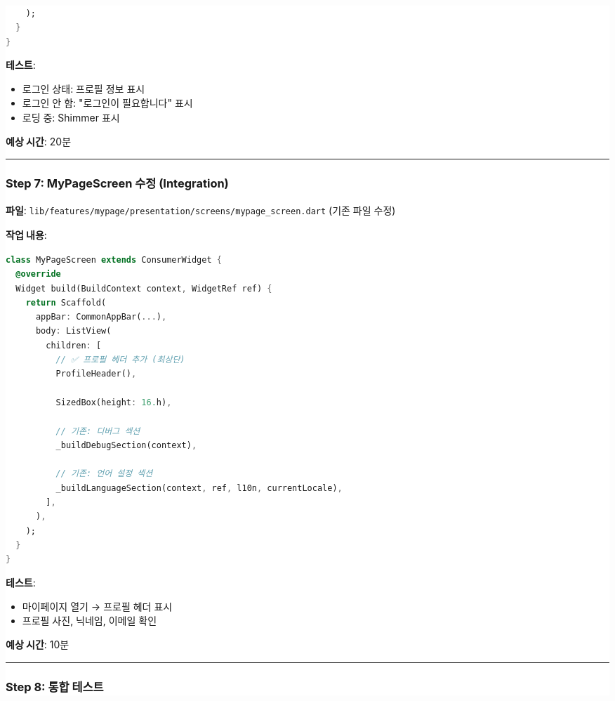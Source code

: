 ```dart
    );
  }
}
```

**테스트**:
- 로그인 상태: 프로필 정보 표시
- 로그인 안 함: "로그인이 필요합니다" 표시
- 로딩 중: Shimmer 표시

**예상 시간**: 20분

---

### Step 7: MyPageScreen 수정 (Integration)

**파일**: `lib/features/mypage/presentation/screens/mypage_screen.dart` (기존 파일 수정)

**작업 내용**:
```dart
class MyPageScreen extends ConsumerWidget {
  @override
  Widget build(BuildContext context, WidgetRef ref) {
    return Scaffold(
      appBar: CommonAppBar(...),
      body: ListView(
        children: [
          // ✅ 프로필 헤더 추가 (최상단)
          ProfileHeader(),

          SizedBox(height: 16.h),

          // 기존: 디버그 섹션
          _buildDebugSection(context),

          // 기존: 언어 설정 섹션
          _buildLanguageSection(context, ref, l10n, currentLocale),
        ],
      ),
    );
  }
}
```

**테스트**:
- 마이페이지 열기 → 프로필 헤더 표시
- 프로필 사진, 닉네임, 이메일 확인

**예상 시간**: 10분

---

### Step 8: 통합 테스트
